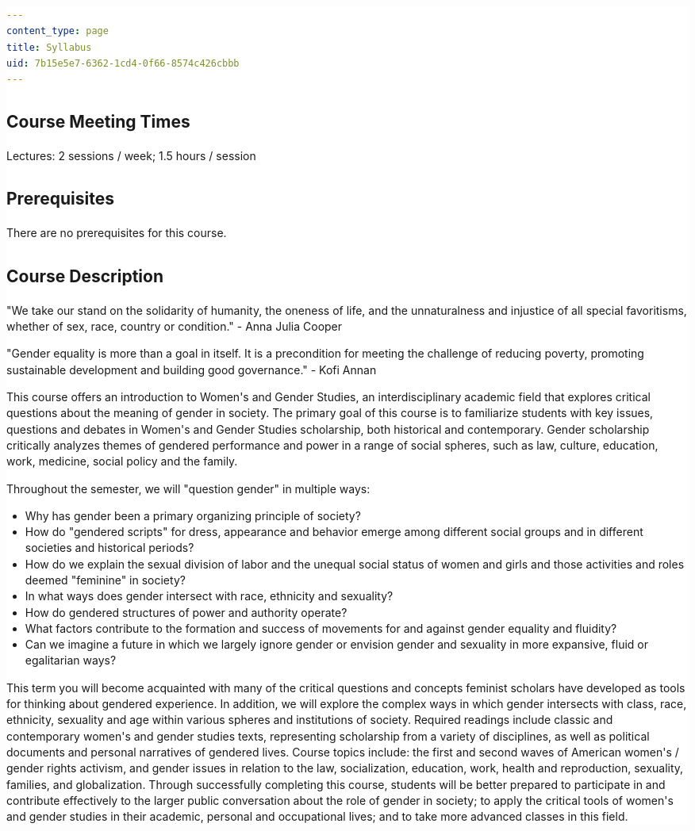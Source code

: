 ```yaml
---
content_type: page
title: Syllabus
uid: 7b15e5e7-6362-1cd4-0f66-8574c426cbbb
---
```


Course Meeting Times
--------------------

Lectures: 2 sessions / week; 1.5 hours / session

Prerequisites
-------------

There are no prerequisites for this course.

Course Description
------------------

"We take our stand on the solidarity of humanity, the oneness of life, and the unnaturalness and injustice of all special favoritisms, whether of sex, race, country or condition." - Anna Julia Cooper

"Gender equality is more than a goal in itself. It is a precondition for meeting the challenge of reducing poverty, promoting sustainable development and building good governance." - Kofi Annan

This course offers an introduction to Women's and Gender Studies, an interdisciplinary academic field that explores critical questions about the meaning of gender in society. The primary goal of this course is to familiarize students with key issues, questions and debates in Women's and Gender Studies scholarship, both historical and contemporary. Gender scholarship critically analyzes themes of gendered performance and power in a range of social spheres, such as law, culture, education, work, medicine, social policy and the family.

Throughout the semester, we will "question gender" in multiple ways:

*   Why has gender been a primary organizing principle of society?
*   How do "gendered scripts" for dress, appearance and behavior emerge among different social groups and in different societies and historical periods?
*   How do we explain the sexual division of labor and the unequal social status of women and girls and those activities and roles deemed "feminine" in society?
*   In what ways does gender intersect with race, ethnicity and sexuality?
*   How do gendered structures of power and authority operate?
*   What factors contribute to the formation and success of movements for and against gender equality and fluidity?
*   Can we imagine a future in which we largely ignore gender or envision gender and sexuality in more expansive, fluid or egalitarian ways?

This term you will become acquainted with many of the critical questions and concepts feminist scholars have developed as tools for thinking about gendered experience. In addition, we will explore the complex ways in which gender intersects with class, race, ethnicity, sexuality and age within various spheres and institutions of society. Required readings include classic and contemporary women's and gender studies texts, representing scholarship from a variety of disciplines, as well as political documents and personal narratives of gendered lives. Course topics include: the first and second waves of American women's / gender rights activism, and gender issues in relation to the law, socialization, education, work, health and reproduction, sexuality, families, and globalization. Through successfully completing this course, students will be better prepared to participate in and contribute effectively to the larger public conversation about the role of gender in society; to apply the critical tools of women's and gender studies in their academic, personal and occupational lives; and to take more advanced classes in this field.

